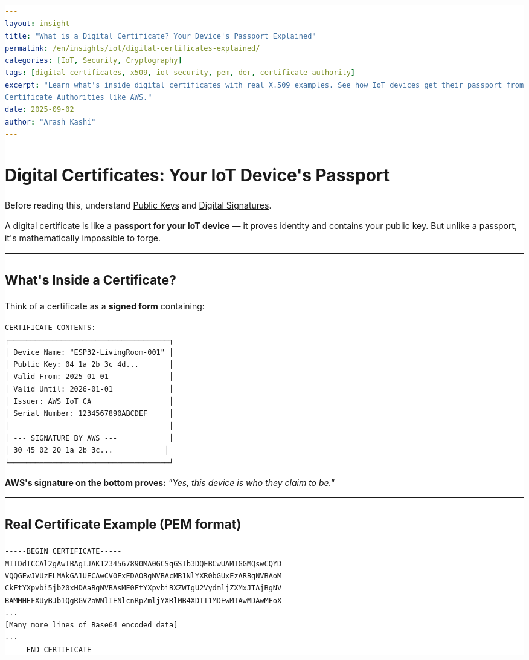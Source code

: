 ```yaml
---
layout: insight
title: "What is a Digital Certificate? Your Device's Passport Explained"
permalink: /en/insights/iot/digital-certificates-explained/
categories: [IoT, Security, Cryptography]
tags: [digital-certificates, x509, iot-security, pem, der, certificate-authority]
excerpt: "Learn what's inside digital certificates with real X.509 examples. See how IoT devices get their passport from Certificate Authorities like AWS."
date: 2025-09-02
author: "Arash Kashi"
---
```


# Digital Certificates: Your IoT Device's Passport

Before reading this, understand [Public Keys](/en/insights/iot/public-private-keys-explained/) and [Digital Signatures](/en/insights/iot/digital-signatures-explained/).

A digital certificate is like a **passport for your IoT device** — it proves identity and contains your public key. But unlike a passport, it's mathematically impossible to forge.

---

## What's Inside a Certificate?

Think of a certificate as a **signed form** containing:

```
CERTIFICATE CONTENTS:
┌─────────────────────────────────────┐
│ Device Name: "ESP32-LivingRoom-001" │
│ Public Key: 04 1a 2b 3c 4d...       │
│ Valid From: 2025-01-01              │
│ Valid Until: 2026-01-01             │  
│ Issuer: AWS IoT CA                  │
│ Serial Number: 1234567890ABCDEF     │
│                                     │
│ --- SIGNATURE BY AWS ---            │
│ 30 45 02 20 1a 2b 3c...            │
└─────────────────────────────────────┘
```

**AWS's signature on the bottom proves:** *"Yes, this device is who they claim to be."*

---

## Real Certificate Example (PEM format)

```pem
-----BEGIN CERTIFICATE-----
MIIDdTCCAl2gAwIBAgIJAK1234567890MA0GCSqGSIb3DQEBCwUAMIGGMQswCQYD
VQQGEwJVUzELMAkGA1UECAwCV0ExEDAOBgNVBAcMB1NlYXR0bGUxEzARBgNVBAoM
CkFtYXpvbi5jb20xHDAaBgNVBAsME0FtYXpvbiBXZWIgU2VydmljZXMxJTAjBgNV
BAMMHEFXUyBJb1QgRGV2aWNlIENlcnRpZmljYXRlMB4XDTI1MDEwMTAwMDAwMFoX
...
[Many more lines of Base64 encoded data]
...
-----END CERTIFICATE-----
```
